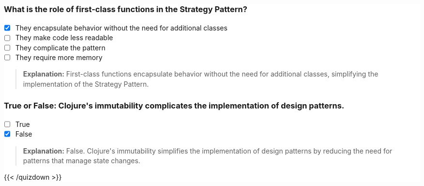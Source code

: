 ### What is the role of first-class functions in the Strategy Pattern?

- [x] They encapsulate behavior without the need for additional classes
- [ ] They make code less readable
- [ ] They complicate the pattern
- [ ] They require more memory

> **Explanation:** First-class functions encapsulate behavior without the need for additional classes, simplifying the implementation of the Strategy Pattern.

### True or False: Clojure's immutability complicates the implementation of design patterns.

- [ ] True
- [x] False

> **Explanation:** False. Clojure's immutability simplifies the implementation of design patterns by reducing the need for patterns that manage state changes.

{{< /quizdown >}}
